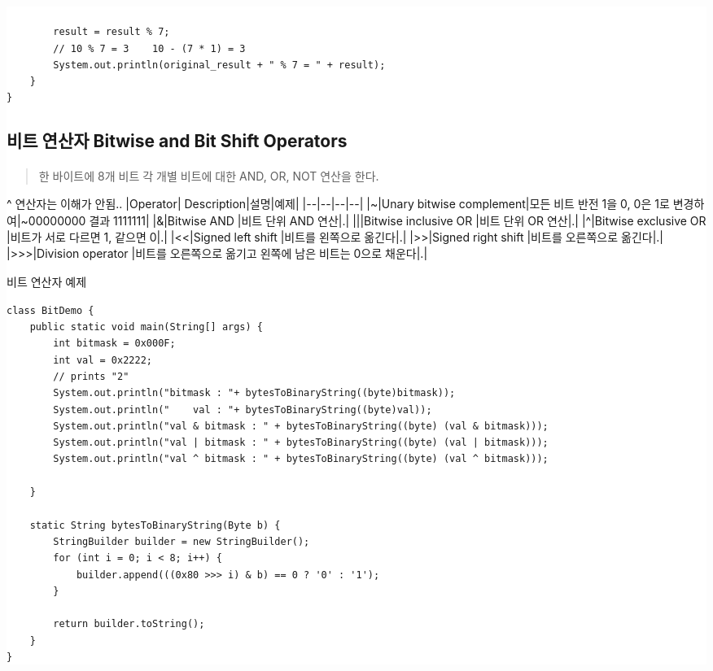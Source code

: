 ```

        result = result % 7;
        // 10 % 7 = 3    10 - (7 * 1) = 3
        System.out.println(original_result + " % 7 = " + result);
    }
}
```

## 비트 연산자 Bitwise and Bit Shift Operators

> 한 바이트에 8개 비트 각 개별 비트에 대한 AND, OR, NOT 연산을 한다.

^ 연산자는 이해가 안됨..
|Operator| Description|설명|예제|
|--|--|--|--|
|~|Unary bitwise complement|모든 비트 반전 1을 0, 0은 1로 변경하여|~00000000 결과 1111111|
|&|Bitwise AND |비트 단위 AND 연산|.|
|\||Bitwise inclusive OR |비트 단위 OR 연산|.|
|^|Bitwise exclusive OR |비트가 서로 다르면 1, 같으면 0|.|
|<<|Signed left shift |비트를 왼쪽으로 옮긴다|.|
|>>|Signed right shift |비트를 오른쪽으로 옮긴다|.|
|>>>|Division operator |비트를 오른쪽으로 옮기고 왼쪽에 남은 비트는 0으로 채운다|.|

비트 연산자 예제

```
class BitDemo {
    public static void main(String[] args) {
        int bitmask = 0x000F;
        int val = 0x2222;
        // prints "2"
        System.out.println("bitmask : "+ bytesToBinaryString((byte)bitmask));
        System.out.println("    val : "+ bytesToBinaryString((byte)val));
        System.out.println("val & bitmask : " + bytesToBinaryString((byte) (val & bitmask)));
        System.out.println("val | bitmask : " + bytesToBinaryString((byte) (val | bitmask)));
        System.out.println("val ^ bitmask : " + bytesToBinaryString((byte) (val ^ bitmask)));

    }

    static String bytesToBinaryString(Byte b) {
        StringBuilder builder = new StringBuilder();
        for (int i = 0; i < 8; i++) {
            builder.append(((0x80 >>> i) & b) == 0 ? '0' : '1');
        }

        return builder.toString();
    }
}
```
